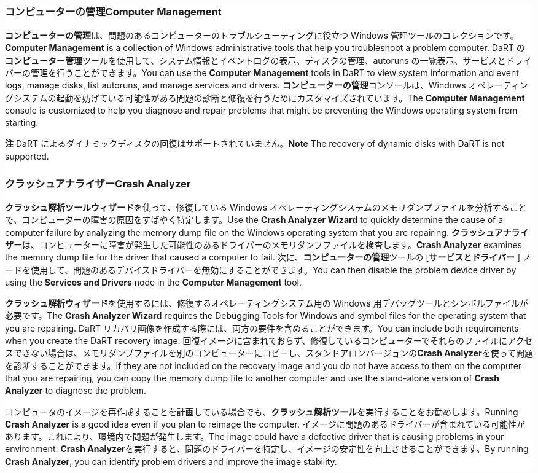 ### <span data-ttu-id="277ad-109">コンピューターの管理</span><span class="sxs-lookup"><span data-stu-id="277ad-109">Computer Management</span></span>

<span data-ttu-id="277ad-110">**コンピューターの管理**は、問題のあるコンピューターのトラブルシューティングに役立つ Windows 管理ツールのコレクションです。</span><span class="sxs-lookup"><span data-stu-id="277ad-110">**Computer Management** is a collection of Windows administrative tools that help you troubleshoot a problem computer.</span></span> <span data-ttu-id="277ad-111">DaRT の**コンピューター管理**ツールを使用して、システム情報とイベントログの表示、ディスクの管理、autoruns の一覧表示、サービスとドライバーの管理を行うことができます。</span><span class="sxs-lookup"><span data-stu-id="277ad-111">You can use the **Computer Management** tools in DaRT to view system information and event logs, manage disks, list autoruns, and manage services and drivers.</span></span> <span data-ttu-id="277ad-112">**コンピューターの管理**コンソールは、Windows オペレーティングシステムの起動を妨げている可能性がある問題の診断と修復を行うためにカスタマイズされています。</span><span class="sxs-lookup"><span data-stu-id="277ad-112">The **Computer Management** console is customized to help you diagnose and repair problems that might be preventing the Windows operating system from starting.</span></span>

<span data-ttu-id="277ad-113">**注** DaRT によるダイナミックディスクの回復はサポートされていません。</span><span class="sxs-lookup"><span data-stu-id="277ad-113">**Note** The recovery of dynamic disks with DaRT is not supported.</span></span>

 

### <span data-ttu-id="277ad-114">クラッシュアナライザー</span><span class="sxs-lookup"><span data-stu-id="277ad-114">Crash Analyzer</span></span>

<span data-ttu-id="277ad-115">**クラッシュ解析ツールウィザード**を使って、修復している Windows オペレーティングシステムのメモリダンプファイルを分析することで、コンピューターの障害の原因をすばやく特定します。</span><span class="sxs-lookup"><span data-stu-id="277ad-115">Use the **Crash Analyzer Wizard** to quickly determine the cause of a computer failure by analyzing the memory dump file on the Windows operating system that you are repairing.</span></span> <span data-ttu-id="277ad-116">**クラッシュアナライザー**は、コンピューターに障害が発生した可能性のあるドライバーのメモリダンプファイルを検査します。</span><span class="sxs-lookup"><span data-stu-id="277ad-116">**Crash Analyzer** examines the memory dump file for the driver that caused a computer to fail.</span></span> <span data-ttu-id="277ad-117">次に、**コンピューターの管理**ツールの [**サービスとドライバー** ] ノードを使用して、問題のあるデバイスドライバーを無効にすることができます。</span><span class="sxs-lookup"><span data-stu-id="277ad-117">You can then disable the problem device driver by using the **Services and Drivers** node in the **Computer Management** tool.</span></span>

<span data-ttu-id="277ad-118">**クラッシュ解析ウィザード**を使用するには、修復するオペレーティングシステム用の Windows 用デバッグツールとシンボルファイルが必要です。</span><span class="sxs-lookup"><span data-stu-id="277ad-118">The **Crash Analyzer Wizard** requires the Debugging Tools for Windows and symbol files for the operating system that you are repairing.</span></span> <span data-ttu-id="277ad-119">DaRT リカバリ画像を作成する際には、両方の要件を含めることができます。</span><span class="sxs-lookup"><span data-stu-id="277ad-119">You can include both requirements when you create the DaRT recovery image.</span></span> <span data-ttu-id="277ad-120">回復イメージに含まれておらず、修復しているコンピューターでそれらのファイルにアクセスできない場合は、メモリダンプファイルを別のコンピューターにコピーし、スタンドアロンバージョンの**Crash Analyzer**を使って問題を診断することができます。</span><span class="sxs-lookup"><span data-stu-id="277ad-120">If they are not included on the recovery image and you do not have access to them on the computer that you are repairing, you can copy the memory dump file to another computer and use the stand-alone version of **Crash Analyzer** to diagnose the problem.</span></span>

<span data-ttu-id="277ad-121">コンピュータのイメージを再作成することを計画している場合でも、**クラッシュ解析ツール**を実行することをお勧めします。</span><span class="sxs-lookup"><span data-stu-id="277ad-121">Running **Crash Analyzer** is a good idea even if you plan to reimage the computer.</span></span> <span data-ttu-id="277ad-122">イメージに問題のあるドライバーが含まれている可能性があります。これにより、環境内で問題が発生します。</span><span class="sxs-lookup"><span data-stu-id="277ad-122">The image could have a defective driver that is causing problems in your environment.</span></span> <span data-ttu-id="277ad-123">**Crash Analyzer**を実行すると、問題のドライバーを特定し、イメージの安定性を向上させることができます。</span><span class="sxs-lookup"><span data-stu-id="277ad-123">By running **Crash Analyzer**, you can identify problem drivers and improve the image stability.</span></span>
